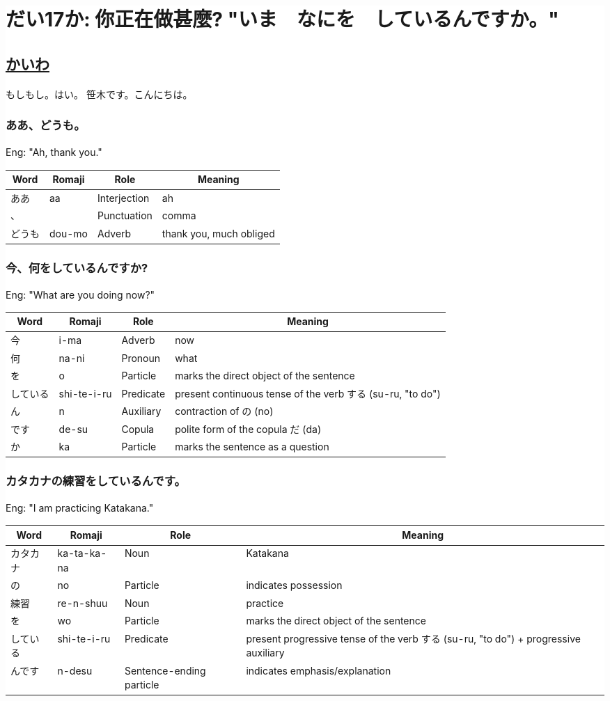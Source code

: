 # だい17か: 你正在做甚麼? "いま　なにを　しているんですか。"

## [**かいわ**](https://youtu.be/fJirkviygMU?t=74)

もしもし。はい。 笹木です。こんにちは。

### **ああ、どうも。**

Eng: "Ah, thank you."

| Word | Romaji | Role | Meaning |
| --- | --- | --- | --- |
| ああ | aa | Interjection | ah |
| 、 |   | Punctuation | comma |
| どうも | dou-mo | Adverb | thank you, much obliged |

### **今、何をしているんですか?**

Eng: "What are you doing now?"

| Word | Romaji | Role | Meaning |
| --- | --- | --- | --- |
| 今 | i-ma | Adverb | now |
| 何 | na-ni | Pronoun | what |
| を | o | Particle | marks the direct object of the sentence |
| している | shi-te-i-ru | Predicate | present continuous tense of the verb する (su-ru, "to do") |
| ん | n | Auxiliary | contraction of の (no) |
| です | de-su | Copula | polite form of the copula だ (da) |
| か | ka | Particle | marks the sentence as a question |

### **カタカナの練習をしているんです。**

Eng: "I am practicing Katakana."

| Word | Romaji | Role | Meaning |
| --- | --- | --- | --- |
| カタカナ | ka-ta-ka-na | Noun | Katakana |
| の | no | Particle | indicates possession |
| 練習 | re-n-shuu | Noun | practice |
| を | wo | Particle | marks the direct object of the sentence |
| している | shi-te-i-ru | Predicate | present progressive tense of the verb する (su-ru, "to do") + progressive auxiliary |
| んです | n-desu | Sentence-ending particle | indicates emphasis/explanation |
